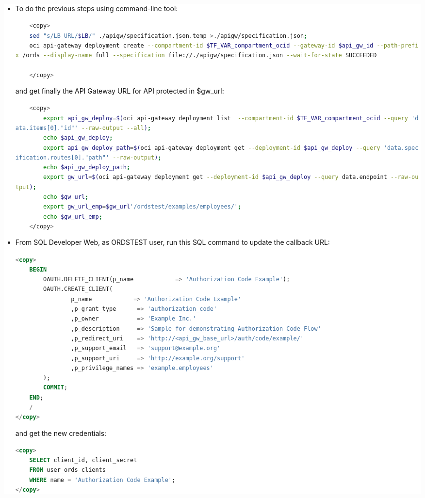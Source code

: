 * To do the previous steps using command-line tool:

    ```bash
        <copy>
        sed "s/LB_URL/$LB/" ./apigw/specification.json.temp >./apigw/specification.json;
        oci api-gateway deployment create --compartment-id $TF_VAR_compartment_ocid --gateway-id $api_gw_id --path-prefix /ords --display-name full --specification file://./apigw/specification.json --wait-for-state SUCCEEDED

        </copy>
    ```

   and get finally the API Gateway URL for API protected in $gw_url:

    ```bash
        <copy>
            export api_gw_deploy=$(oci api-gateway deployment list  --compartment-id $TF_VAR_compartment_ocid --query 'data.items[0]."id"' --raw-output --all); 
            echo $api_gw_deploy;
            export api_gw_deploy_path=$(oci api-gateway deployment get --deployment-id $api_gw_deploy --query 'data.specification.routes[0]."path"' --raw-output); 
            echo $api_gw_deploy_path;
            export gw_url=$(oci api-gateway deployment get --deployment-id $api_gw_deploy --query data.endpoint --raw-output); 
            echo $gw_url;
            export gw_url_emp=$gw_url'/ordstest/examples/employees/'; 
            echo $gw_url_emp;
        </copy>
    ```

* From SQL Developer Web, as ORDSTEST user, run this SQL command to update the callback URL:

    ```sql
    <copy>
        BEGIN
            OAUTH.DELETE_CLIENT(p_name            => 'Authorization Code Example');
            OAUTH.CREATE_CLIENT(
                    p_name            => 'Authorization Code Example'
                    ,p_grant_type      => 'authorization_code'
                    ,p_owner           => 'Example Inc.'
                    ,p_description     => 'Sample for demonstrating Authorization Code Flow'
                    ,p_redirect_uri    => 'http://<api_gw_base_url>/auth/code/example/'
                    ,p_support_email   => 'support@example.org'
                    ,p_support_uri     => 'http://example.org/support'
                    ,p_privilege_names => 'example.employees'
            );
            COMMIT;
        END;
        /
    </copy>
    ```

    and get the new credentials:

    ```sql
    <copy>
        SELECT client_id, client_secret 
        FROM user_ords_clients 
        WHERE name = 'Authorization Code Example';
    </copy>
    ```
